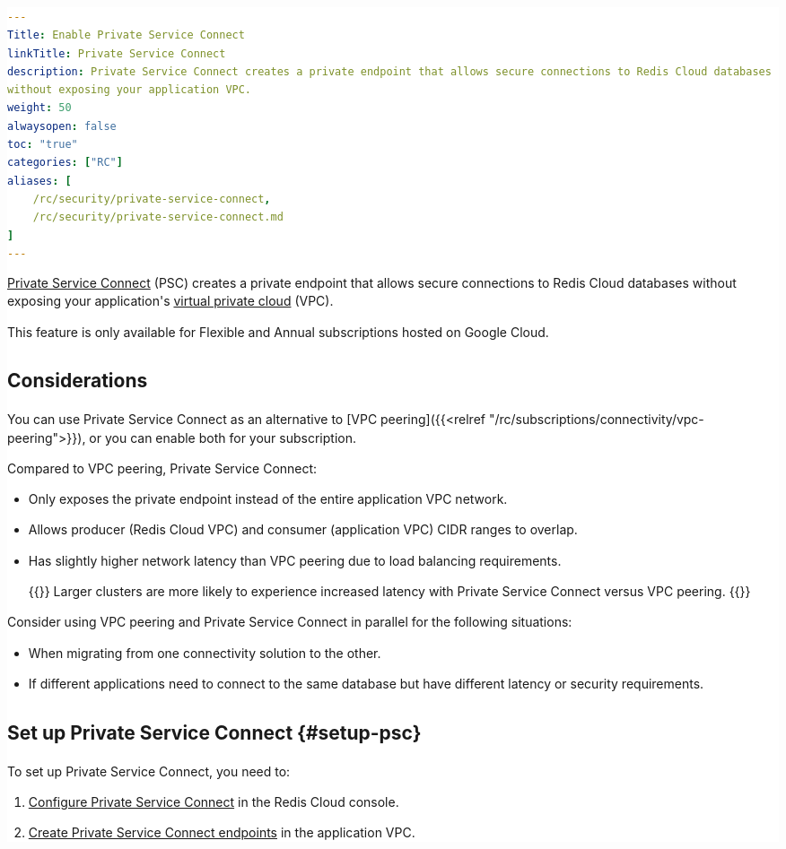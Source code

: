 ```yaml
---
Title: Enable Private Service Connect
linkTitle: Private Service Connect
description: Private Service Connect creates a private endpoint that allows secure connections to Redis Cloud databases without exposing your application VPC.
weight: 50
alwaysopen: false
toc: "true"
categories: ["RC"]
aliases: [
    /rc/security/private-service-connect,
    /rc/security/private-service-connect.md
]
---
```


[Private Service Connect](https://cloud.google.com/vpc/docs/private-service-connect) (PSC) creates a private endpoint that allows secure connections to Redis Cloud databases without exposing your application's [virtual private cloud](https://en.wikipedia.org/wiki/Virtual_private_cloud) (VPC). 

This feature is only available for Flexible and Annual subscriptions hosted on Google Cloud.

## Considerations

You can use Private Service Connect as an alternative to [VPC peering]({{<relref "/rc/subscriptions/connectivity/vpc-peering">}}), or you can enable both for your subscription.

Compared to VPC peering, Private Service Connect:

- Only exposes the private endpoint instead of the entire application VPC network.

- Allows producer (Redis Cloud VPC) and consumer (application VPC) CIDR ranges to overlap.
 
- Has slightly higher network latency than VPC peering due to load balancing requirements.

    {{<note>}}
Larger clusters are more likely to experience increased latency with Private Service Connect versus VPC peering.
    {{</note>}}

Consider using VPC peering and Private Service Connect in parallel for the following situations:

- When migrating from one connectivity solution to the other.

- If different applications need to connect to the same database but have different latency or security requirements.

## Set up Private Service Connect {#setup-psc}

To set up Private Service Connect, you need to:

1. [Configure Private Service Connect](#configure-psc) in the Redis Cloud console.

1. [Create Private Service Connect endpoints](#create-endpoints) in the application VPC.
